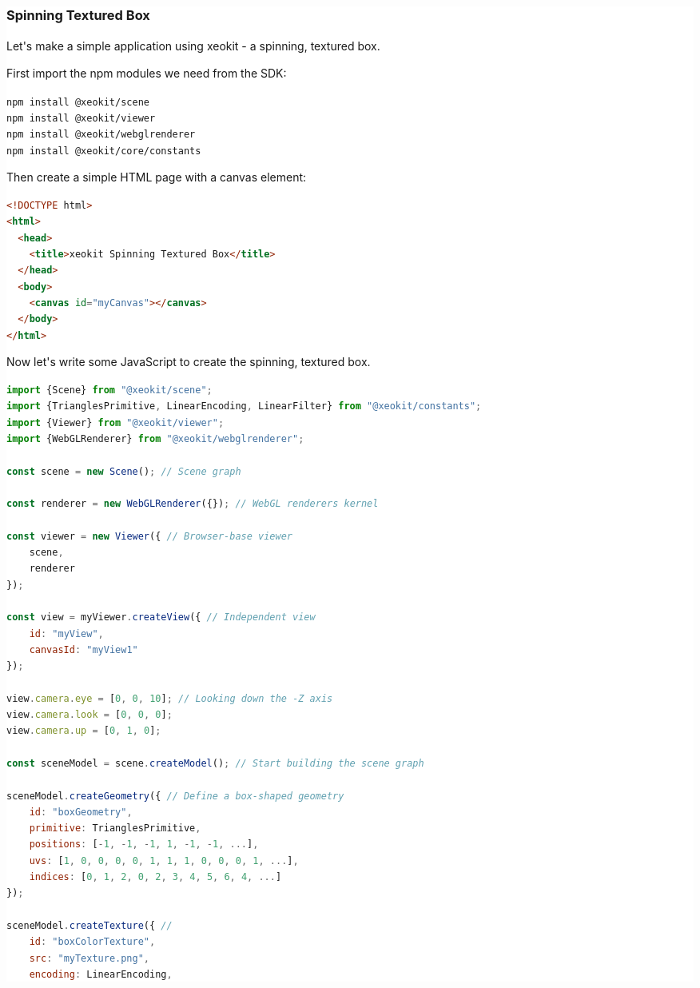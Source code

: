 ### Spinning Textured Box

Let's make a simple application using xeokit - a spinning, textured box.

First import the npm modules we need from the SDK:

````bash
npm install @xeokit/scene
npm install @xeokit/viewer
npm install @xeokit/webglrenderer
npm install @xeokit/core/constants
````

Then create a simple HTML page with a canvas element:

````html
<!DOCTYPE html>
<html>
  <head>
    <title>xeokit Spinning Textured Box</title>
  </head>
  <body>
    <canvas id="myCanvas"></canvas>
  </body>
</html>
````

Now let's write some JavaScript to create the spinning, textured box.

````javascript
import {Scene} from "@xeokit/scene";
import {TrianglesPrimitive, LinearEncoding, LinearFilter} from "@xeokit/constants";
import {Viewer} from "@xeokit/viewer";
import {WebGLRenderer} from "@xeokit/webglrenderer";

const scene = new Scene(); // Scene graph

const renderer = new WebGLRenderer({}); // WebGL renderers kernel

const viewer = new Viewer({ // Browser-base viewer
    scene,
    renderer
});

const view = myViewer.createView({ // Independent view 
    id: "myView",
    canvasId: "myView1"
});

view.camera.eye = [0, 0, 10]; // Looking down the -Z axis
view.camera.look = [0, 0, 0];
view.camera.up = [0, 1, 0];

const sceneModel = scene.createModel(); // Start building the scene graph

sceneModel.createGeometry({ // Define a box-shaped geometry
    id: "boxGeometry",
    primitive: TrianglesPrimitive,
    positions: [-1, -1, -1, 1, -1, -1, ...],
    uvs: [1, 0, 0, 0, 0, 1, 1, 1, 0, 0, 0, 1, ...],
    indices: [0, 1, 2, 0, 2, 3, 4, 5, 6, 4, ...]
});

sceneModel.createTexture({ // 
    id: "boxColorTexture",
    src: "myTexture.png",
    encoding: LinearEncoding,
````